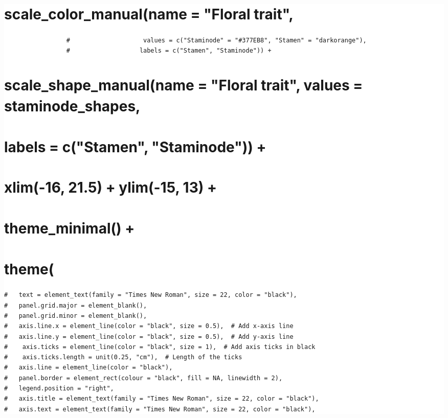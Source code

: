   #  scale_color_manual(name = "Floral trait", 
                     #                    values = c("Staminode" = "#377EB8", "Stamen" = "darkorange"),
                     #                   labels = c("Stamen", "Staminode")) +
  #  scale_shape_manual(name = "Floral trait", values = staminode_shapes, 
  #                     labels = c("Stamen", "Staminode")) +  
  # xlim(-16, 21.5) + ylim(-15, 13) +
  # theme_minimal() +
  #  theme(
    #   text = element_text(family = "Times New Roman", size = 22, color = "black"),
    #   panel.grid.major = element_blank(),
    #   panel.grid.minor = element_blank(),
    #   axis.line.x = element_line(color = "black", size = 0.5),  # Add x-axis line
    #   axis.line.y = element_line(color = "black", size = 0.5),  # Add y-axis line
    #    axis.ticks = element_line(color = "black", size = 1),  # Add axis ticks in black
    #    axis.ticks.length = unit(0.25, "cm"),  # Length of the ticks
    #   axis.line = element_line(color = "black"),
    #   panel.border = element_rect(colour = "black", fill = NA, linewidth = 2),
    #   legend.position = "right",
    #   axis.title = element_text(family = "Times New Roman", size = 22, color = "black"),
    #   axis.text = element_text(family = "Times New Roman", size = 22, color = "black"),